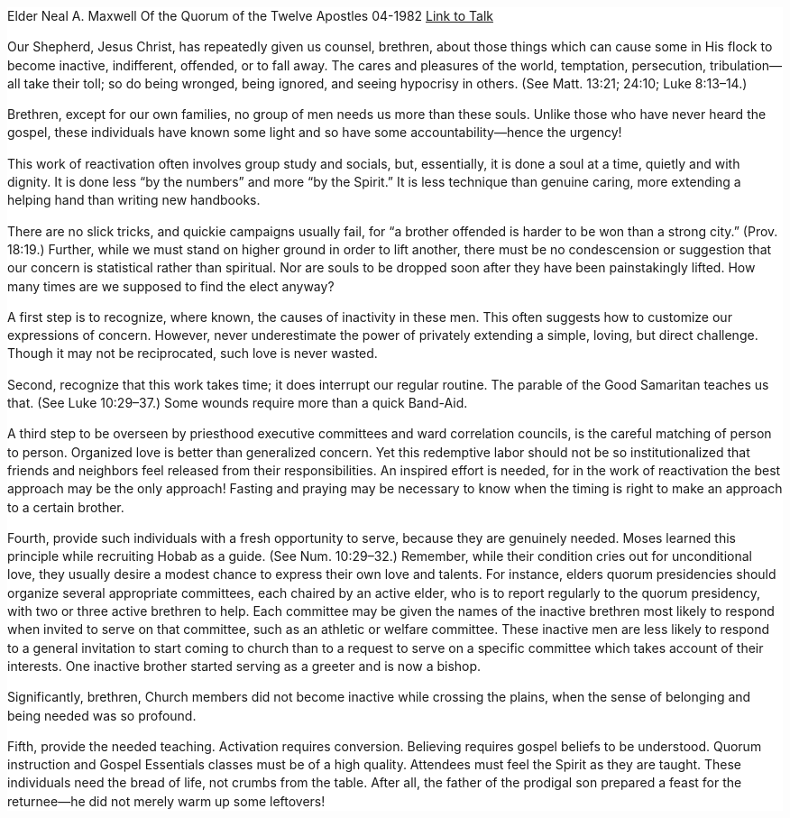 Elder Neal A. Maxwell
Of the Quorum of the Twelve Apostles
04-1982
[Link to Talk](https://www.churchofjesuschrist.org/study/general-conference/1982/04/a-brother-offended?lang=eng)

Our Shepherd, Jesus Christ, has repeatedly given us counsel, brethren, about those things which can cause some in His flock to become inactive, indifferent, offended, or to fall away. The cares and pleasures of the world, temptation, persecution, tribulation—all take their toll; so do being wronged, being ignored, and seeing hypocrisy in others. (See Matt. 13:21; 24:10; Luke 8:13–14.)

Brethren, except for our own families, no group of men needs us more than these souls. Unlike those who have never heard the gospel, these individuals have known some light and so have some accountability—hence the urgency!

This work of reactivation often involves group study and socials, but, essentially, it is done a soul at a time, quietly and with dignity. It is done less “by the numbers” and more “by the Spirit.” It is less technique than genuine caring, more extending a helping hand than writing new handbooks.

There are no slick tricks, and quickie campaigns usually fail, for “a brother offended is harder to be won than a strong city.” (Prov. 18:19.) Further, while we must stand on higher ground in order to lift another, there must be no condescension or suggestion that our concern is statistical rather than spiritual. Nor are souls to be dropped soon after they have been painstakingly lifted. How many times are we supposed to find the elect anyway?

A first step is to recognize, where known, the causes of inactivity in these men. This often suggests how to customize our expressions of concern. However, never underestimate the power of privately extending a simple, loving, but direct challenge. Though it may not be reciprocated, such love is never wasted.

Second, recognize that this work takes time; it does interrupt our regular routine. The parable of the Good Samaritan teaches us that. (See Luke 10:29–37.) Some wounds require more than a quick Band-Aid.

A third step to be overseen by priesthood executive committees and ward correlation councils, is the careful matching of person to person. Organized love is better than generalized concern. Yet this redemptive labor should not be so institutionalized that friends and neighbors feel released from their responsibilities. An inspired effort is needed, for in the work of reactivation the best approach may be the only approach! Fasting and praying may be necessary to know when the timing is right to make an approach to a certain brother.

Fourth, provide such individuals with a fresh opportunity to serve, because they are genuinely needed. Moses learned this principle while recruiting Hobab as a guide. (See Num. 10:29–32.) Remember, while their condition cries out for unconditional love, they usually desire a modest chance to express their own love and talents. For instance, elders quorum presidencies should organize several appropriate committees, each chaired by an active elder, who is to report regularly to the quorum presidency, with two or three active brethren to help. Each committee may be given the names of the inactive brethren most likely to respond when invited to serve on that committee, such as an athletic or welfare committee. These inactive men are less likely to respond to a general invitation to start coming to church than to a request to serve on a specific committee which takes account of their interests. One inactive brother started serving as a greeter and is now a bishop.

Significantly, brethren, Church members did not become inactive while crossing the plains, when the sense of belonging and being needed was so profound.

Fifth, provide the needed teaching. Activation requires conversion. Believing requires gospel beliefs to be understood. Quorum instruction and Gospel Essentials classes must be of a high quality. Attendees must feel the Spirit as they are taught. These individuals need the bread of life, not crumbs from the table. After all, the father of the prodigal son prepared a feast for the returnee—he did not merely warm up some leftovers!

